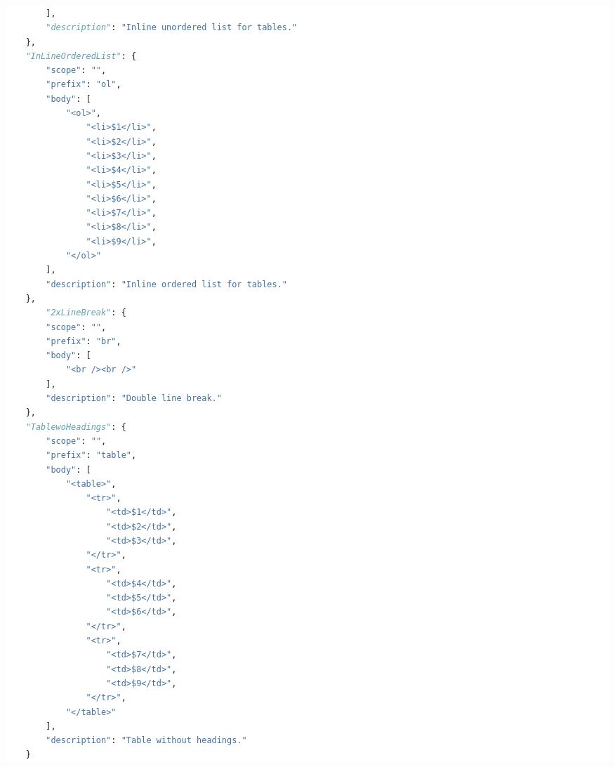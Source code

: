 ```python title="Table Snippets"
		],
		"description": "Inline unordered list for tables."
	},
	"InLineOrderedList": {
		"scope": "",
		"prefix": "ol",
		"body": [
			"<ol>",
				"<li>$1</li>",
				"<li>$2</li>",
				"<li>$3</li>",
				"<li>$4</li>",
				"<li>$5</li>",
				"<li>$6</li>",
				"<li>$7</li>",
				"<li>$8</li>",
				"<li>$9</li>",
			"</ol>"
		],
		"description": "Inline ordered list for tables."
	},
    	"2xLineBreak": {
		"scope": "",
		"prefix": "br",
		"body": [
			"<br /><br />"
		],
		"description": "Double line break."
	},
	"TablewoHeadings": {
		"scope": "",
		"prefix": "table",
		"body": [
			"<table>",
				"<tr>",
					"<td>$1</td>",
					"<td>$2</td>",
					"<td>$3</td>",
				"</tr>",
				"<tr>",
					"<td>$4</td>",
					"<td>$5</td>",
					"<td>$6</td>",
				"</tr>",
				"<tr>",
					"<td>$7</td>",
					"<td>$8</td>",
					"<td>$9</td>",
				"</tr>",
			"</table>"
		],
		"description": "Table without headings."
	}
```